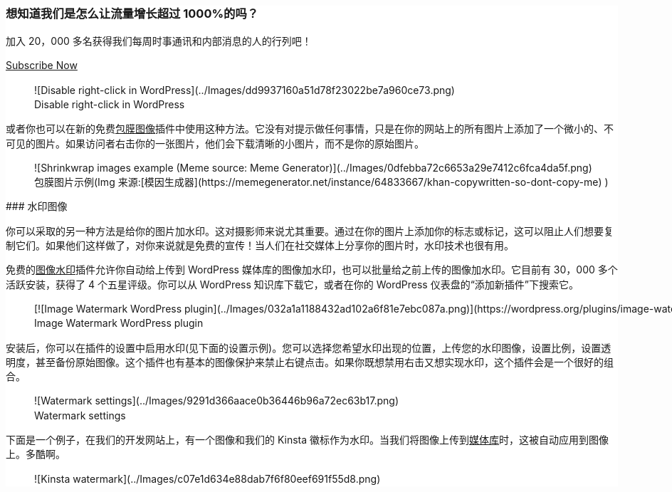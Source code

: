 ### 想知道我们是怎么让流量增长超过 1000%的吗？

加入 20，000 多名获得我们每周时事通讯和内部消息的人的行列吧！

[Subscribe Now](#newsletter)

<figure id="attachment_12939" aria-describedby="caption-attachment-12939" style="width: 1194px" class="wp-caption aligncenter">![Disable right-click in WordPress](../Images/dd9937160a51d78f23022be7a960ce73.png)

<figcaption id="caption-attachment-12939" class="wp-caption-text">Disable right-click in WordPress</figcaption>

</figure>

或者你也可以在新的免费[包膜图像](https://wordpress.org/plugins/shrinkwrap-images/)插件中使用这种方法。它没有对提示做任何事情，只是在你的网站上的所有图片上添加了一个微小的、不可见的图片。如果访问者右击你的一张图片，他们会下载清晰的小图片，而不是你的原始图片。

<figure id="attachment_16898" aria-describedby="caption-attachment-16898" style="width: 1994px" class="wp-caption aligncenter">![Shrinkwrap images example (Meme source: Meme Generator)](../Images/0dfebba72c6653a29e7412c6fca4da5f.png)

<figcaption id="caption-attachment-16898" class="wp-caption-text">包膜图片示例(Img 来源:[模因生成器](https://memegenerator.net/instance/64833667/khan-copywritten-so-dont-copy-me) )</figcaption>

</figure>

 <kinsta-advanced-cta language="en_US" type-int-post="12909" type-int-position="2">### 水印图像

你可以采取的另一种方法是给你的图片加水印。这对摄影师来说尤其重要。通过在你的图片上添加你的标志或标记，这可以阻止人们想要复制它们。如果他们这样做了，对你来说就是免费的宣传！当人们在社交媒体上分享你的图片时，水印技术也很有用。

免费的[图像水印](https://wordpress.org/plugins/image-watermark/)插件允许你自动给上传到 WordPress 媒体库的图像加水印，也可以批量给之前上传的图像加水印。它目前有 30，000 多个活跃安装，获得了 4 个五星评级。你可以从 WordPress 知识库下载它，或者在你的 WordPress 仪表盘的“添加新插件”下搜索它。

<figure id="attachment_12940" aria-describedby="caption-attachment-12940" style="width: 1539px" class="wp-caption aligncenter">[![Image Watermark WordPress plugin](../Images/032a1a1188432ad102a6f81e7ebc087a.png)](https://wordpress.org/plugins/image-watermark/)

<figcaption id="caption-attachment-12940" class="wp-caption-text">Image Watermark WordPress plugin</figcaption>

</figure>

安装后，你可以在插件的设置中启用水印(见下面的设置示例)。您可以选择您希望水印出现的位置，上传您的水印图像，设置比例，设置透明度，甚至备份原始图像。这个插件也有基本的图像保护来禁止右键点击。如果你既想禁用右击又想实现水印，这个插件会是一个很好的组合。

<figure id="attachment_12941" aria-describedby="caption-attachment-12941" style="width: 1384px" class="wp-caption aligncenter">![Watermark settings](../Images/9291d366aace0b36446b96a72ec63b17.png)

<figcaption id="caption-attachment-12941" class="wp-caption-text">Watermark settings</figcaption>

</figure>

下面是一个例子，在我们的开发网站上，有一个图像和我们的 Kinsta 徽标作为水印。当我们将图像上传到[媒体库](https://kinsta.com/blog/wordpress-media-library/)时，这被自动应用到图像上。多酷啊。

<figure id="attachment_12943" aria-describedby="caption-attachment-12943" style="width: 1644px" class="wp-caption aligncenter">![Kinsta watermark](../Images/c07e1d634e88dab7f6f80eef691f55d8.png)
